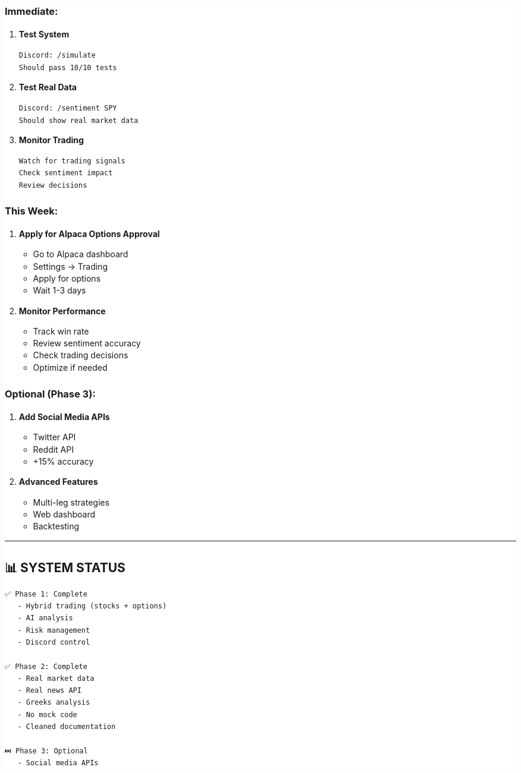### **Immediate:**

1. **Test System**
   ```
   Discord: /simulate
   Should pass 10/10 tests
   ```

2. **Test Real Data**
   ```
   Discord: /sentiment SPY
   Should show real market data
   ```

3. **Monitor Trading**
   ```
   Watch for trading signals
   Check sentiment impact
   Review decisions
   ```

### **This Week:**

1. **Apply for Alpaca Options Approval**
   - Go to Alpaca dashboard
   - Settings → Trading
   - Apply for options
   - Wait 1-3 days

2. **Monitor Performance**
   - Track win rate
   - Review sentiment accuracy
   - Check trading decisions
   - Optimize if needed

### **Optional (Phase 3):**

1. **Add Social Media APIs**
   - Twitter API
   - Reddit API
   - +15% accuracy

2. **Advanced Features**
   - Multi-leg strategies
   - Web dashboard
   - Backtesting

---

## 📊 **SYSTEM STATUS**

```
✅ Phase 1: Complete
   - Hybrid trading (stocks + options)
   - AI analysis
   - Risk management
   - Discord control

✅ Phase 2: Complete
   - Real market data
   - Real news API
   - Greeks analysis
   - No mock code
   - Cleaned documentation

⏭️ Phase 3: Optional
   - Social media APIs
```